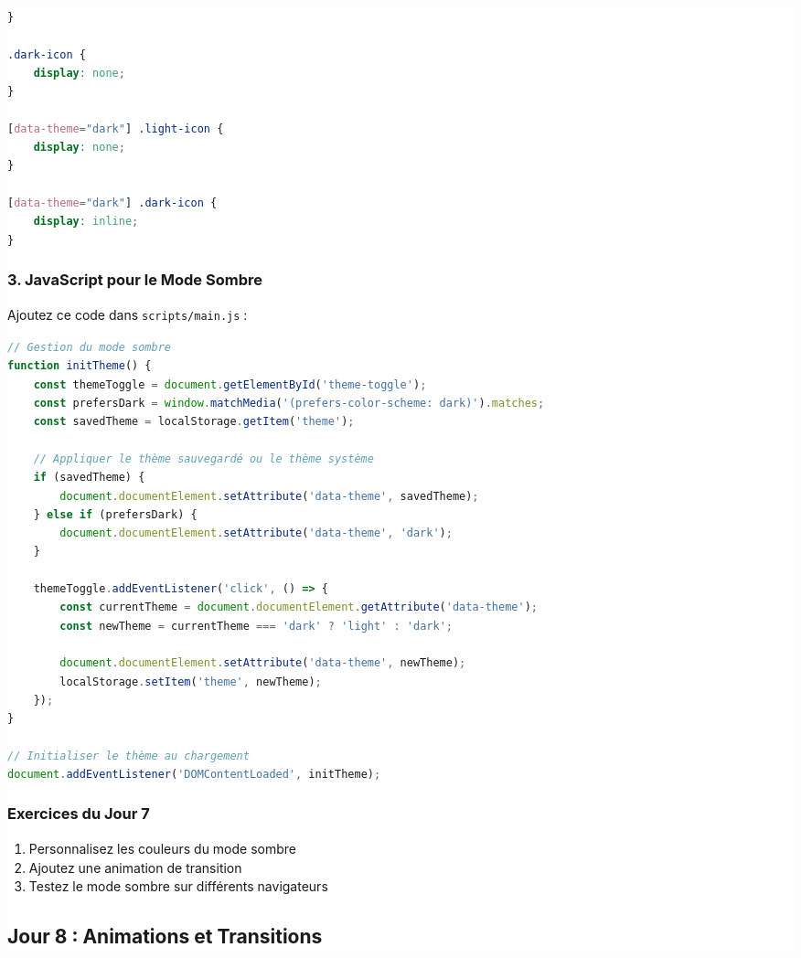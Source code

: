 ```css
}

.dark-icon {
    display: none;
}

[data-theme="dark"] .light-icon {
    display: none;
}

[data-theme="dark"] .dark-icon {
    display: inline;
}
```

### 3. JavaScript pour le Mode Sombre
Ajoutez ce code dans `scripts/main.js` :

```javascript
// Gestion du mode sombre
function initTheme() {
    const themeToggle = document.getElementById('theme-toggle');
    const prefersDark = window.matchMedia('(prefers-color-scheme: dark)').matches;
    const savedTheme = localStorage.getItem('theme');

    // Appliquer le thème sauvegardé ou le thème système
    if (savedTheme) {
        document.documentElement.setAttribute('data-theme', savedTheme);
    } else if (prefersDark) {
        document.documentElement.setAttribute('data-theme', 'dark');
    }

    themeToggle.addEventListener('click', () => {
        const currentTheme = document.documentElement.getAttribute('data-theme');
        const newTheme = currentTheme === 'dark' ? 'light' : 'dark';
        
        document.documentElement.setAttribute('data-theme', newTheme);
        localStorage.setItem('theme', newTheme);
    });
}

// Initialiser le thème au chargement
document.addEventListener('DOMContentLoaded', initTheme);
```

### Exercices du Jour 7
1. Personnalisez les couleurs du mode sombre
2. Ajoutez une animation de transition
3. Testez le mode sombre sur différents navigateurs

## Jour 8 : Animations et Transitions
